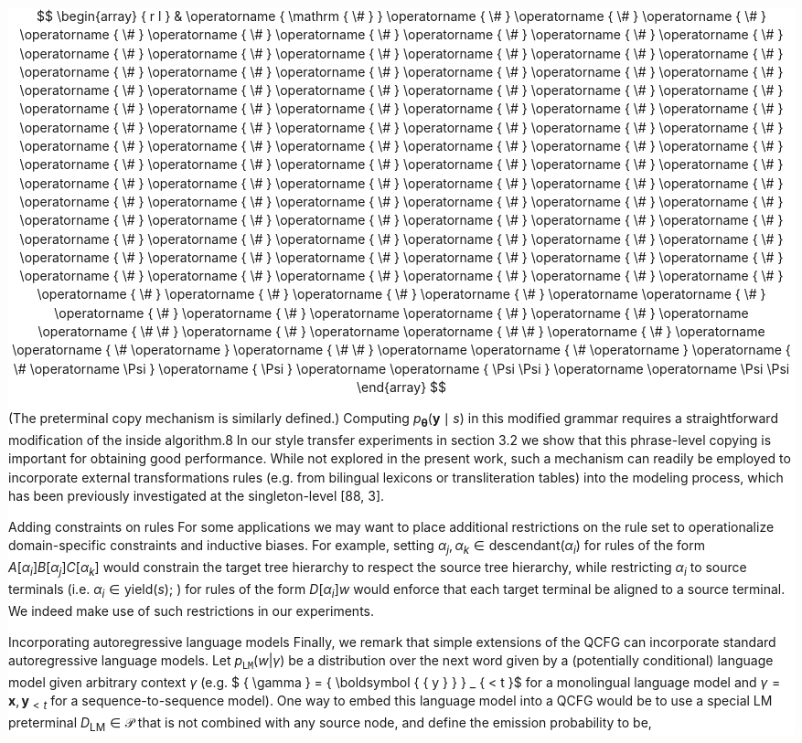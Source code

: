 $$
\begin{array} { r l } &  \operatorname { \mathrm { \# } } \operatorname { \# } \operatorname { \# } \operatorname { \# } \operatorname { \# } \operatorname { \# } \operatorname { \# } \operatorname { \# } \operatorname { \# } \operatorname { \# } \operatorname { \# } \operatorname { \# } \operatorname { \# } \operatorname { \# } \operatorname { \# } \operatorname { \# } \operatorname { \# } \operatorname { \# } \operatorname { \# } \operatorname { \# } \operatorname { \# } \operatorname { \# } \operatorname { \# } \operatorname { \# } \operatorname { \# } \operatorname { \# } \operatorname { \# } \operatorname { \# } \operatorname { \# } \operatorname { \# } \operatorname { \# } \operatorname { \# } \operatorname { \# } \operatorname { \# } \operatorname { \# } \operatorname { \# } \operatorname { \# } \operatorname { \# } \operatorname { \# } \operatorname { \# } \operatorname { \# } \operatorname { \# } \operatorname { \# } \operatorname { \# } \operatorname { \# } \operatorname { \# } \operatorname { \# } \operatorname { \# } \operatorname { \# } \operatorname { \# } \operatorname { \# } \operatorname { \# } \operatorname { \# } \operatorname { \# } \operatorname { \# } \operatorname { \# } \operatorname { \# } \operatorname { \# } \operatorname { \# } \operatorname { \# } \operatorname { \# } \operatorname { \# } \operatorname { \# } \operatorname { \# } \operatorname { \# } \operatorname { \# } \operatorname { \# } \operatorname { \# } \operatorname { \# } \operatorname { \# } \operatorname { \# } \operatorname { \# } \operatorname { \# } \operatorname { \# } \operatorname { \# } \operatorname { \# } \operatorname { \# } \operatorname { \# } \operatorname { \# } \operatorname { \# } \operatorname { \# } \operatorname { \# } \operatorname { \# } \operatorname { \# } \operatorname { \# } \operatorname { \# } \operatorname { \# } \operatorname { \# } \operatorname { \# } \operatorname { \# } \operatorname { \# } \operatorname { \# } \operatorname \operatorname { \# } \operatorname { \# } \operatorname { \# } \operatorname \operatorname { \# } \operatorname { \# } \operatorname \operatorname { \# \# } \operatorname { \# } \operatorname \operatorname { \# \# } \operatorname { \# } \operatorname \operatorname { \# \operatorname } \operatorname { \# \# } \operatorname \operatorname { \# \operatorname } \operatorname { \# \operatorname \Psi } \operatorname { \Psi } \operatorname \operatorname { \Psi \Psi } \operatorname \operatorname  \Psi \Psi \end{array}
$$

(The preterminal copy mechanism is similarly defined.) Computing $p _ { \boldsymbol { \theta } } ( \boldsymbol { y } \mid s )$ in this modified grammar requires a straightforward modification of the inside algorithm.8 In our style transfer experiments in section 3.2 we show that this phrase-level copying is important for obtaining good performance. While not explored in the present work, such a mechanism can readily be employed to incorporate external transformations rules (e.g. from bilingual lexicons or transliteration tables) into the modeling process, which has been previously investigated at the singleton-level [88, 3].

Adding constraints on rules For some applications we may want to place additional restrictions on the rule set to operationalize domain-specific constraints and inductive biases. For example, setting $\alpha _ { j } , \alpha _ { k } \in \mathrm { d e s c e n d a n t } ( \alpha _ { i } )$ for rules of the form $A [ \alpha _ { i } ]  B [ \alpha _ { j } ] C [ \alpha _ { k } ]$ would constrain the target tree hierarchy to respect the source tree hierarchy, while restricting $\alpha _ { i }$ to source terminals (i.e. $\alpha _ { i } \in \mathrm { { y i e l d } } ( s ) ;$ ) for rules of the form $D [ \alpha _ { i } ]  w$ would enforce that each target terminal be aligned to a source terminal. We indeed make use of such restrictions in our experiments.

Incorporating autoregressive language models Finally, we remark that simple extensions of the QCFG can incorporate standard autoregressive language models. Let $p _ { \mathtt { L M } } ( w | \gamma )$ be a distribution over the next word given by a (potentially conditional) language model given arbitrary context $\gamma$ (e.g. $ { \gamma } =  { \boldsymbol { { y } } } _ { < t }$ for a monolingual language model and $\gamma = \pmb { x } , \pmb { y } _ { < t }$ for a sequence-to-sequence model). One way to embed this language model into a QCFG would be to use a special LM preterminal $D _ { \mathrm { L M } } \in \mathcal { P }$ that is not combined with any source node, and define the emission probability to be,
